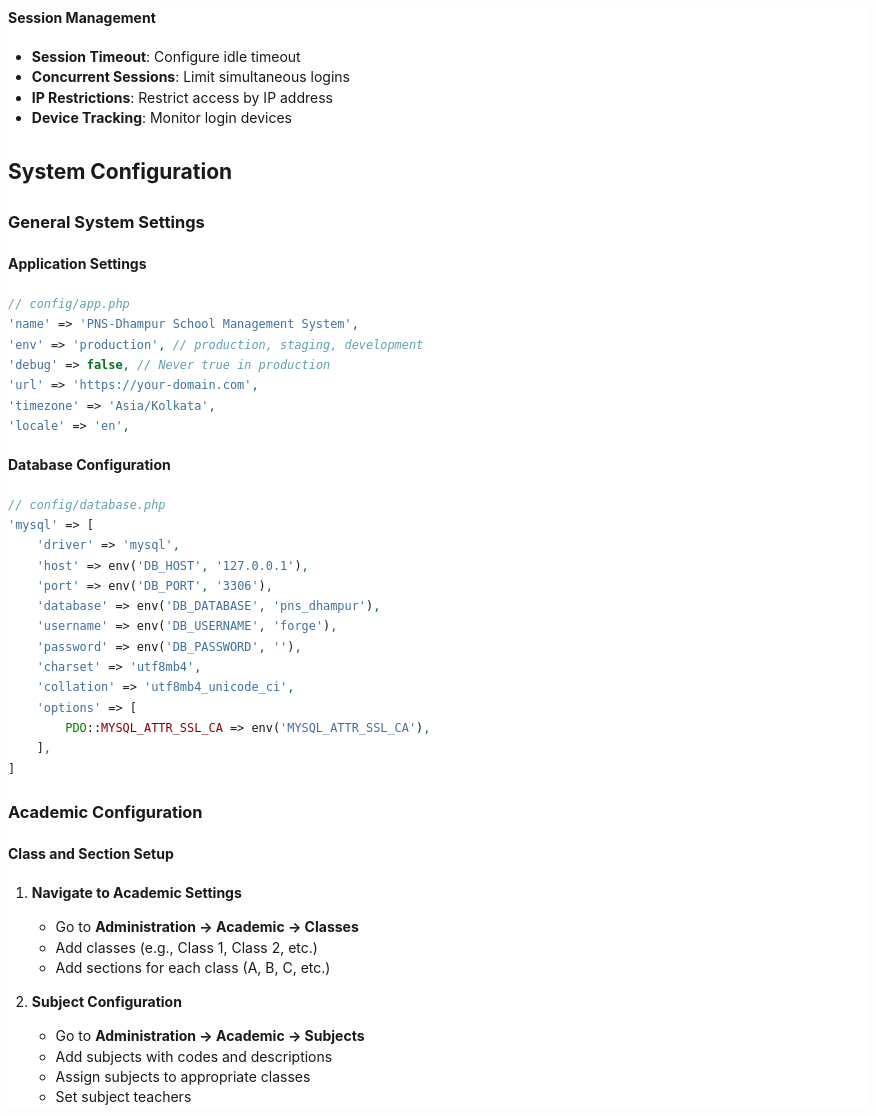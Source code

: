 #### Session Management
- **Session Timeout**: Configure idle timeout
- **Concurrent Sessions**: Limit simultaneous logins
- **IP Restrictions**: Restrict access by IP address
- **Device Tracking**: Monitor login devices

## System Configuration

### General System Settings

#### Application Settings
```php
// config/app.php
'name' => 'PNS-Dhampur School Management System',
'env' => 'production', // production, staging, development
'debug' => false, // Never true in production
'url' => 'https://your-domain.com',
'timezone' => 'Asia/Kolkata',
'locale' => 'en',
```

#### Database Configuration
```php
// config/database.php
'mysql' => [
    'driver' => 'mysql',
    'host' => env('DB_HOST', '127.0.0.1'),
    'port' => env('DB_PORT', '3306'),
    'database' => env('DB_DATABASE', 'pns_dhampur'),
    'username' => env('DB_USERNAME', 'forge'),
    'password' => env('DB_PASSWORD', ''),
    'charset' => 'utf8mb4',
    'collation' => 'utf8mb4_unicode_ci',
    'options' => [
        PDO::MYSQL_ATTR_SSL_CA => env('MYSQL_ATTR_SSL_CA'),
    ],
]
```

### Academic Configuration

#### Class and Section Setup
1. **Navigate to Academic Settings**
   - Go to **Administration → Academic → Classes**
   - Add classes (e.g., Class 1, Class 2, etc.)
   - Add sections for each class (A, B, C, etc.)

2. **Subject Configuration**
   - Go to **Administration → Academic → Subjects**
   - Add subjects with codes and descriptions
   - Assign subjects to appropriate classes
   - Set subject teachers
